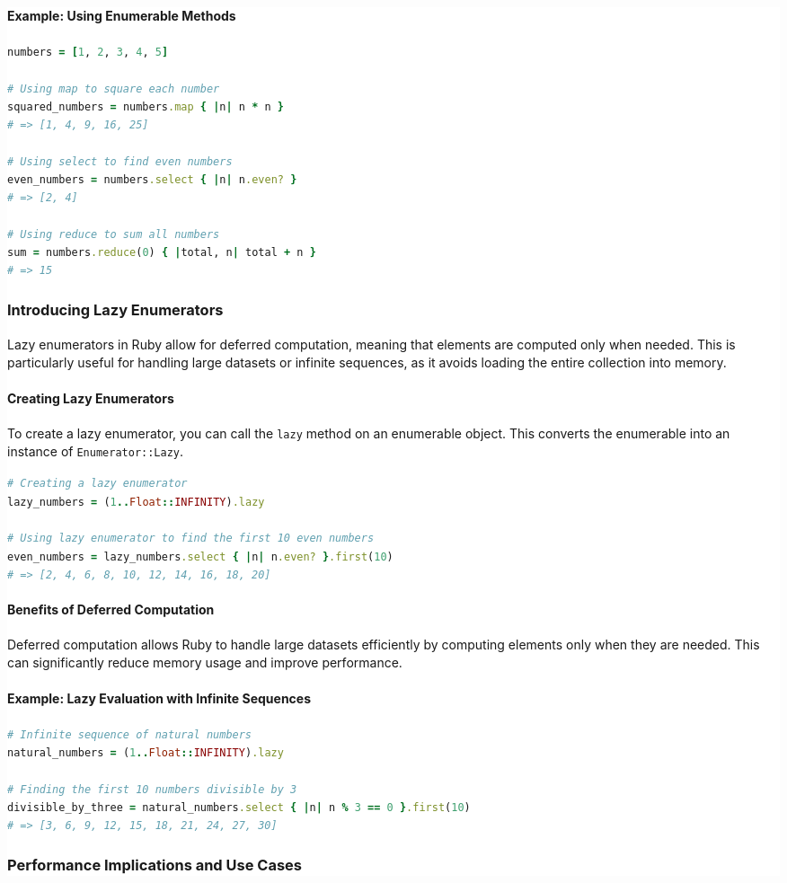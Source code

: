 #### Example: Using Enumerable Methods

```ruby
numbers = [1, 2, 3, 4, 5]

# Using map to square each number
squared_numbers = numbers.map { |n| n * n }
# => [1, 4, 9, 16, 25]

# Using select to find even numbers
even_numbers = numbers.select { |n| n.even? }
# => [2, 4]

# Using reduce to sum all numbers
sum = numbers.reduce(0) { |total, n| total + n }
# => 15
```

### Introducing Lazy Enumerators

Lazy enumerators in Ruby allow for deferred computation, meaning that elements are computed only when needed. This is particularly useful for handling large datasets or infinite sequences, as it avoids loading the entire collection into memory.

#### Creating Lazy Enumerators

To create a lazy enumerator, you can call the `lazy` method on an enumerable object. This converts the enumerable into an instance of `Enumerator::Lazy`.

```ruby
# Creating a lazy enumerator
lazy_numbers = (1..Float::INFINITY).lazy

# Using lazy enumerator to find the first 10 even numbers
even_numbers = lazy_numbers.select { |n| n.even? }.first(10)
# => [2, 4, 6, 8, 10, 12, 14, 16, 18, 20]
```

#### Benefits of Deferred Computation

Deferred computation allows Ruby to handle large datasets efficiently by computing elements only when they are needed. This can significantly reduce memory usage and improve performance.

#### Example: Lazy Evaluation with Infinite Sequences

```ruby
# Infinite sequence of natural numbers
natural_numbers = (1..Float::INFINITY).lazy

# Finding the first 10 numbers divisible by 3
divisible_by_three = natural_numbers.select { |n| n % 3 == 0 }.first(10)
# => [3, 6, 9, 12, 15, 18, 21, 24, 27, 30]
```

### Performance Implications and Use Cases

